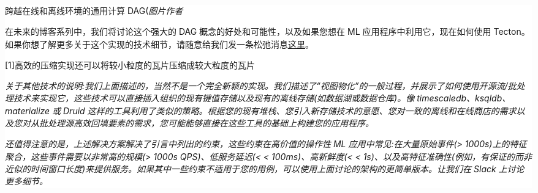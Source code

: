 跨越在线和离线环境的通用计算 DAG(*图片作者*

在未来的博客系列中，我们将讨论这个强大的 DAG 概念的好处和可能性，以及如果您想在 ML 应用程序中利用它，现在如何使用 Tecton。如果你想了解更多关于这个实现的技术细节，请随意给我们发一条松弛消息[这里](https://slack.feast.dev/)。

[1]高效的压缩实现还可以将较小粒度的瓦片压缩成较大粒度的瓦片

*关于其他技术的说明:我们上面描述的，当然不是一个完全新颖的实现。我们描述了“视图物化”的一般过程，并展示了如何使用开源流/批处理技术来实现它，这些技术可以直接插入组织的现有键值存储以及现有的离线存储(如数据湖或数据仓库)。像 timescaledb、ksqldb、materialize 或 Druid 这样的工具利用了类似的策略。根据您的现有堆栈、您引入新存储技术的意愿、您对一致的离线和在线商店的需求以及您对从批处理源高效回填要素的需求，您可能能够直接在这些工具的基础上构建您的应用程序。*

*还值得注意的是，上述解决方案解决了引言中列出的约束，这些约束在高价值的操作性 ML 应用中常见:在大量原始事件(> 1000s)上的特征聚合，这些事件需要以非常高的规模(> 1000s QPS)、低服务延迟(< < 100ms)、高新鲜度(< < 1s)、以及高特征准确性(例如，有保证的而非近似的时间窗口长度)来提供服务。如果其中一些约束不适用于您的用例，可以使用上面讨论的架构的更简单版本。让我们在 Slack 上讨论更多细节。*